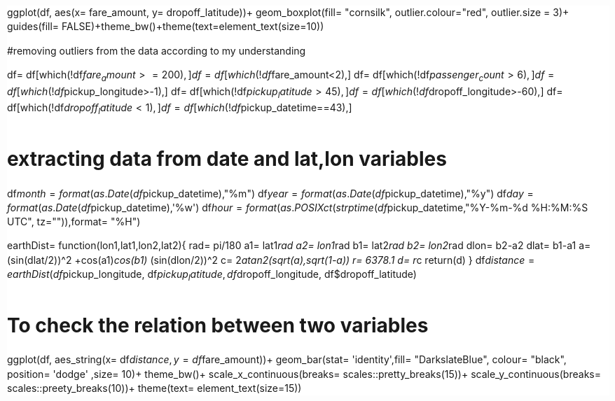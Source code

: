 ggplot(df, aes(x= fare_amount, y= dropoff_latitude))+
  geom_boxplot(fill= "cornsilk", outlier.colour="red", outlier.size = 3)+
  guides(fill= FALSE)+theme_bw()+theme(text=element_text(size=10))


#removing outliers from the data according to my understanding

df= df[which(!df$fare_amount>=200),]
df= df[which(!df$fare_amount<2),]
df= df[which(!df$passenger_count>6),]
df= df[which(!df$pickup_longitude>-1),]
df= df[which(!df$pickup_latitude>45),]
df= df[which(!df$dropoff_longitude>-60),]
df= df[which(!df$dropoff_latitude<1),]
df= df[which(!df$pickup_datetime==43),]


# extracting data from date and lat,lon variables

df$month=format(as.Date(df$pickup_datetime),"%m")
df$year= format(as.Date(df$pickup_datetime),"%y")
df$day= format(as.Date(df$pickup_datetime),'%w')
df$hour= format(as.POSIXct(strptime(df$pickup_datetime,"%Y-%m-%d %H:%M:%S UTC", tz="")),format= "%H")

earthDist= function(lon1,lat1,lon2,lat2){
  rad= pi/180
  a1= lat1*rad
  a2= lon1*rad
  b1= lat2*rad
  b2= lon2*rad
  dlon= b2-a2
  dlat= b1-a1
  a= (sin(dlat/2))^2 +cos(a1)*cos(b1)* (sin(dlon/2))^2
  c= 2*atan2(sqrt(a),sqrt(1-a))
  r= 6378.1
  d= r*c
  return(d)
}
df$distance=earthDist(df$pickup_longitude, df$pickup_latitude,df$dropoff_longitude, df$dropoff_latitude)

# To check the relation between two variables

ggplot(df, aes_string(x= df$distance, y= df$fare_amount))+
  geom_bar(stat= 'identity',fill= "DarkslateBlue", colour= "black", position= 'dodge' ,size= 10)+ theme_bw()+
  scale_x_continuous(breaks= scales::pretty_breaks(15))+
  scale_y_continuous(breaks= scales::preety_breaks(10))+
  theme(text= element_text(size=15))


